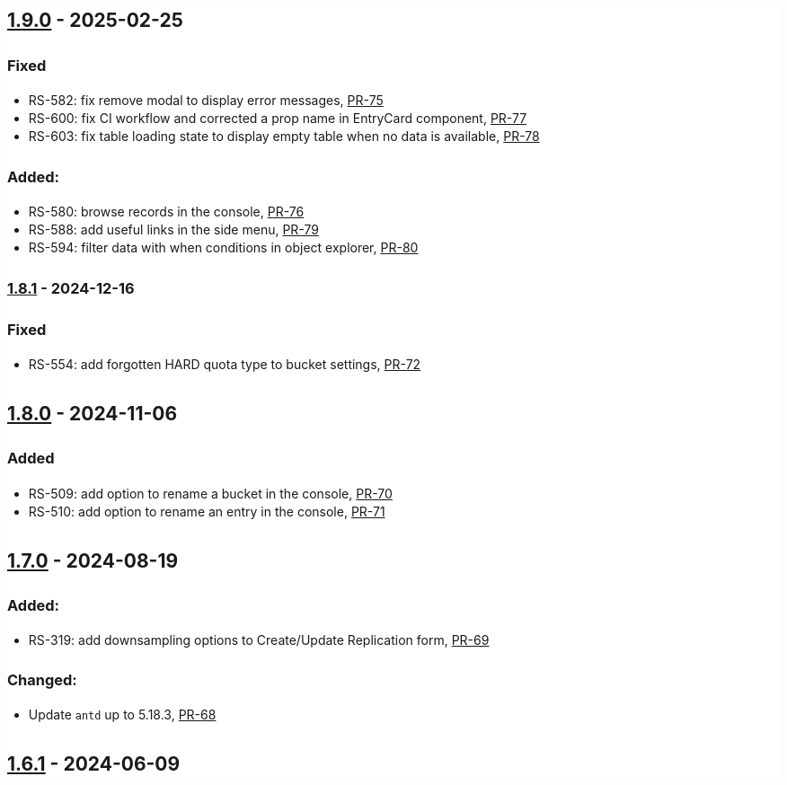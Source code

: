 ## [1.9.0] - 2025-02-25

### Fixed

- RS-582: fix remove modal to display error messages, [PR-75](https://github.com/reductstore/web-console/pull/75)
- RS-600: fix CI workflow and corrected a prop name in EntryCard component, [PR-77](https://github.com/reductstore/web-console/pull/77)
- RS-603: fix table loading state to display empty table when no data is available, [PR-78](https://github.com/reductstore/web-console/pull/78)

### Added:

- RS-580: browse records in the console, [PR-76](https://github.com/reductstore/web-console/pull/76)
- RS-588: add useful links in the side menu, [PR-79](https://github.com/reductstore/web-console/pull/79)
- RS-594: filter data with when conditions in object explorer, [PR-80](https://github.com/reductstore/web-console/pull/80)

### [1.8.1] - 2024-12-16

### Fixed

- RS-554: add forgotten HARD quota type to bucket settings, [PR-72](https://github.com/reductstore/web-console/pull/72)

## [1.8.0] - 2024-11-06

### Added

- RS-509: add option to rename a bucket in the console, [PR-70](https://github.com/reductstore/web-console/pull/70)
- RS-510: add option to rename an entry in the console, [PR-71](https://github.com/reductstore/web-console/pull/71)

## [1.7.0] - 2024-08-19

### Added:

- RS-319: add downsampling options to Create/Update Replication form, [PR-69](https://github.com/reductstore/web-console/pull/69)

### Changed:

- Update `antd` up to 5.18.3, [PR-68](https://github.com/reductstore/web-console/pull/68)

## [1.6.1] - 2024-06-09


[Unreleased]: https://github.com/reduct-storage/web-console/compare/v1.11.2...HEAD
[1.11.2]: https://github.com/reduct-storage/web-console/compare/v1.11.2...v1.11.1
[1.11.1]: https://github.com/reduct-storage/web-console/compare/v1.11.1...v1.11.0
[1.11.0]: https://github.com/reduct-storage/web-console/compare/v1.11.0...v1.10.1
[1.10.1]: https://github.com/reduct-storage/web-console/compare/v1.10.1...v1.10.0
[1.10.0]: https://github.com/reduct-storage/web-console/compare/v1.10.0...v1.9.2
[1.9.2]: https://github.com/reduct-storage/web-console/compare/v1.9.2...v1.9.1
[1.9.1]: https://github.com/reduct-storage/web-console/compare/v1.9.1...v1.9.0
[1.9.0]: https://github.com/reduct-storage/web-console/compare/v1.9.0...v1.8.1
[1.8.1]: https://github.com/reduct-storage/web-console/compare/v1.8.1...v1.8.0
[1.8.0]: https://github.com/reduct-storage/web-console/compare/v1.8.0...v1.7.0
[1.7.0]: https://github.com/reduct-storage/web-console/compare/v1.7.0...v1.6.1
[1.6.1]: https://github.com/reduct-storage/web-console/compare/v1.6.1...v1.6.0
[1.6.0]: https://github.com/reduct-storage/web-console/compare/v1.6.0...v1.5.0
[1.5.0]: https://github.com/reduct-storage/web-console/compare/v1.5.0...v1.4.1
[1.4.1]: https://github.com/reduct-storage/web-console/compare/v1.4.1...v1.4.0
[1.4.0]: https://github.com/reduct-storage/web-console/compare/v1.3.0...v1.4.0
[1.3.0]: https://github.com/reduct-storage/web-console/compare/v1.2.2...v1.3.0
[1.2.2]: https://github.com/reduct-storage/web-console/compare/v1.2.1...v1.2.2
[1.2.1]: https://github.com/reduct-storage/web-console/compare/v1.2.0...v1.2.1
[1.2.0]: https://github.com/reduct-storage/web-console/compare/v1.1.1...v1.2.0
[1.1.1]: https://github.com/reduct-storage/web-console/compare/v1.1.0...v1.1.1
[1.1.0]: https://github.com/reduct-storage/web-console/compare/v1.0.0...v1.1.0
[1.0.0]: https://github.com/reduct-storage/web-console/compare/v0.5.0...v1.0.0
[0.5.0]: https://github.com/reduct-storage/web-console/compare/v0.4.0...v0.5.0
[0.4.0]: https://github.com/reduct-storage/web-console/compare/v0.3.1...v0.4.0
[0.3.1]: https://github.com/reduct-storage/web-console/compare/v0.3.0...v0.3.1
[0.3.0]: https://github.com/reduct-storage/web-console/compare/v0.2.1...v0.3.0
[0.2.1]: https://github.com/reduct-storage/web-console/compare/v0.2.0...v0.2.1
[0.2.0]: https://github.com/reduct-storage/web-console/compare/v0.1.0...v0.2.0
[0.1.0]: https://github.com/reduct-storage/web-console/releases/tag/v0.1.0